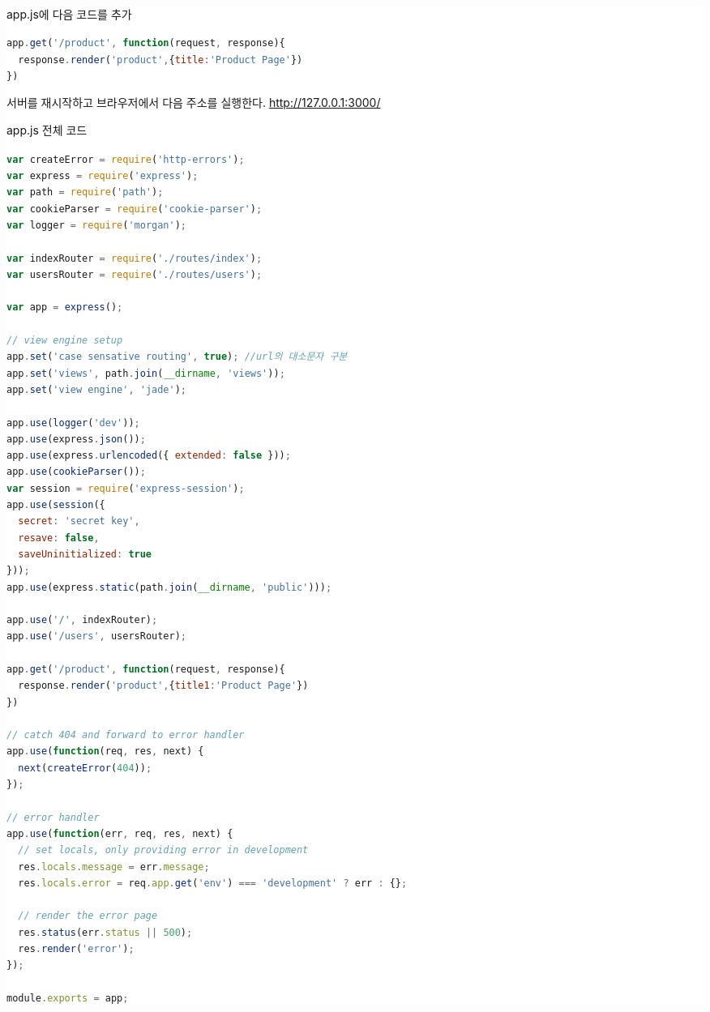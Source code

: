 app.js에 다음 코드를 추가

```javascript
app.get('/product', function(request, response){
  response.render('product',{title:'Product Page'})
})
```

서버를 재시작하고 브라우저에서 다음 주소를 실행한다.
http://127.0.0.1:3000/

app.js 전체 코드

```javascript
var createError = require('http-errors');
var express = require('express');
var path = require('path');
var cookieParser = require('cookie-parser');
var logger = require('morgan');

var indexRouter = require('./routes/index');
var usersRouter = require('./routes/users');

var app = express();

// view engine setup
app.set('case sensative routing', true); //url의 대소문자 구분
app.set('views', path.join(__dirname, 'views'));
app.set('view engine', 'jade');

app.use(logger('dev'));
app.use(express.json());
app.use(express.urlencoded({ extended: false }));
app.use(cookieParser());
var session = require('express-session');
app.use(session({
  secret: 'secret key',
  resave: false,
  saveUninitialized: true
}));
app.use(express.static(path.join(__dirname, 'public')));

app.use('/', indexRouter);
app.use('/users', usersRouter);

app.get('/product', function(request, response){
  response.render('product',{title1:'Product Page'})
})

// catch 404 and forward to error handler
app.use(function(req, res, next) {
  next(createError(404));
});

// error handler
app.use(function(err, req, res, next) {
  // set locals, only providing error in development
  res.locals.message = err.message;
  res.locals.error = req.app.get('env') === 'development' ? err : {};

  // render the error page
  res.status(err.status || 500);
  res.render('error');
});

module.exports = app;
```